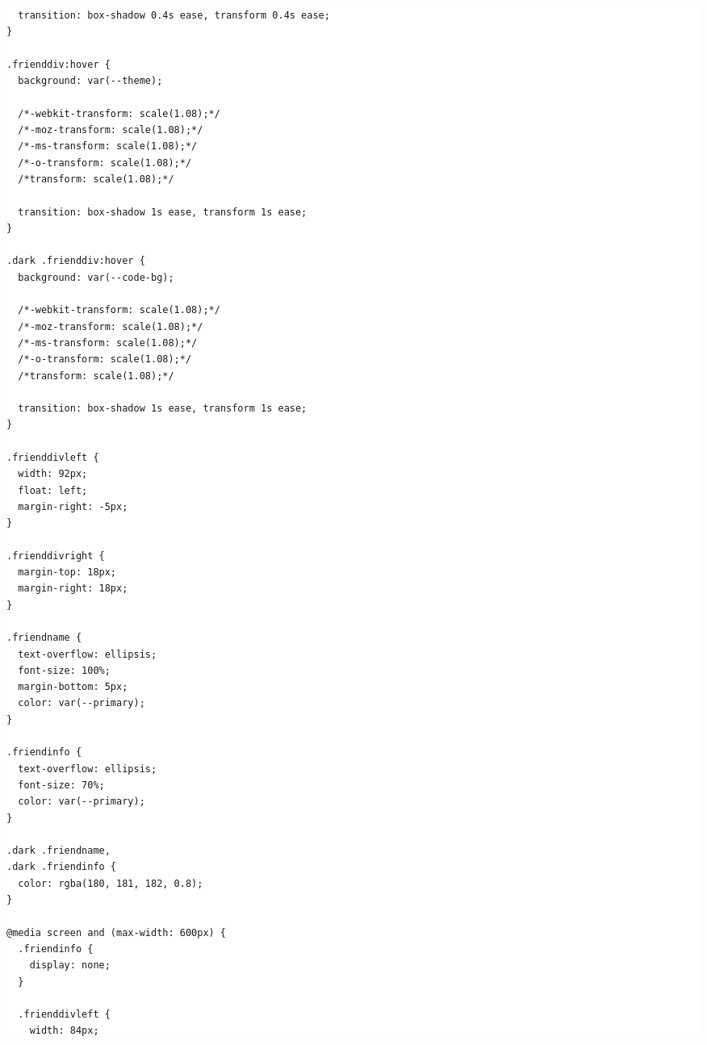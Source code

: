 ```
  transition: box-shadow 0.4s ease, transform 0.4s ease;
}

.frienddiv:hover {
  background: var(--theme);

  /*-webkit-transform: scale(1.08);*/
  /*-moz-transform: scale(1.08);*/
  /*-ms-transform: scale(1.08);*/
  /*-o-transform: scale(1.08);*/
  /*transform: scale(1.08);*/

  transition: box-shadow 1s ease, transform 1s ease;
}

.dark .frienddiv:hover {
  background: var(--code-bg);

  /*-webkit-transform: scale(1.08);*/
  /*-moz-transform: scale(1.08);*/
  /*-ms-transform: scale(1.08);*/
  /*-o-transform: scale(1.08);*/
  /*transform: scale(1.08);*/

  transition: box-shadow 1s ease, transform 1s ease;
}

.frienddivleft {
  width: 92px;
  float: left;
  margin-right: -5px;
}

.frienddivright {
  margin-top: 18px;
  margin-right: 18px;
}

.friendname {
  text-overflow: ellipsis;
  font-size: 100%;
  margin-bottom: 5px;
  color: var(--primary);
}

.friendinfo {
  text-overflow: ellipsis;
  font-size: 70%;
  color: var(--primary);
}

.dark .friendname,
.dark .friendinfo {
  color: rgba(180, 181, 182, 0.8);
}

@media screen and (max-width: 600px) {
  .friendinfo {
    display: none;
  }

  .frienddivleft {
    width: 84px;
```